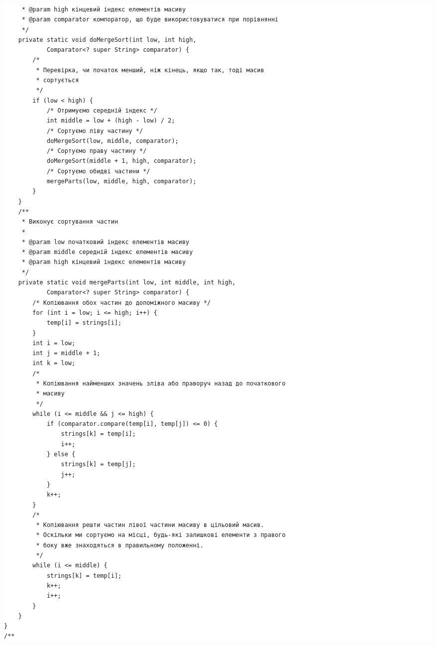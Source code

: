 ~~~~
	 * @param high кінцевий індекс елементів масиву
	 * @param comparator компоратор, що буде використовуватися при порівнянні
	 */
	private static void doMergeSort(int low, int high,
	        Comparator<? super String> comparator) {
		/*
		 * Перевірка, чи початок менший, ніж кінець, якщо так, тоді масив
		 * сортується
		 */
		if (low < high) {
			/* Отримуємо середній індекс */
			int middle = low + (high - low) / 2;
			/* Сортуємо ліву частину */
			doMergeSort(low, middle, comparator);
			/* Сортуємо праву частину */
			doMergeSort(middle + 1, high, comparator);
			/* Сортуємо обидві частини */
			mergeParts(low, middle, high, comparator);
		}
	}
	/**
	 * Виконує сортування частин
	 * 
	 * @param low початковий індекс елементів масиву
	 * @param middle середній індекс елементів масиву
	 * @param high кінцевий індекс елементів масиву
	 */
	private static void mergeParts(int low, int middle, int high,
	        Comparator<? super String> comparator) {
		/* Копіювання обох частин до допоміжного масиву */
		for (int i = low; i <= high; i++) {
			temp[i] = strings[i];
		}
		int i = low;
		int j = middle + 1;
		int k = low;
		/*
		 * Копіювання найменших значень зліва або праворуч назад до початкового
		 * масиву
		 */
		while (i <= middle && j <= high) {
			if (comparator.compare(temp[i], temp[j]) <= 0) {
				strings[k] = temp[i];
				i++;
			} else {
				strings[k] = temp[j];
				j++;
			}
			k++;
		}
		/*
		 * Копіювання решти частин лівої частини масиву в цільовий масив.
		 * Оскільки ми сортуємо на місці, будь-які залишкові елементи з правого
		 * боку вже знаходяться в правильному положенні.
		 */
		while (i <= middle) {
			strings[k] = temp[i];
			k++;
			i++;
		}
	}
}
/**
~~~~